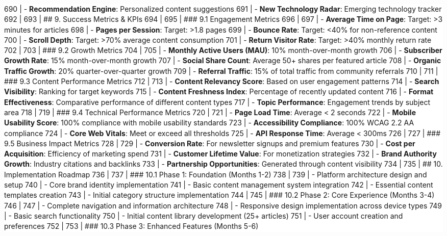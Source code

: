 690 | - **Recommendation Engine**: Personalized content suggestions
691 | - **New Technology Radar**: Emerging technology tracker
692 |
693 | ## 9. Success Metrics & KPIs
694 |
695 | ### 9.1 Engagement Metrics
696 |
697 | - **Average Time on Page**: Target: >3 minutes for articles
698 | - **Pages per Session**: Target: >1.8 pages
699 | - **Bounce Rate**: Target: <40% for non-reference content
700 | - **Scroll Depth**: Target: >70% average content consumption
701 | - **Return Visitor Rate**: Target: >40% monthly return rate
702 |
703 | ### 9.2 Growth Metrics
704 |
705 | - **Monthly Active Users (MAU)**: 10% month-over-month growth
706 | - **Subscriber Growth Rate**: 15% month-over-month growth
707 | - **Social Share Count**: Average 50+ shares per featured article
708 | - **Organic Traffic Growth**: 20% quarter-over-quarter growth
709 | - **Referral Traffic**: 15% of total traffic from community referrals
710 |
711 | ### 9.3 Content Performance Metrics
712 |
713 | - **Content Relevancy Score**: Based on user engagement patterns
714 | - **Search Visibility**: Ranking for target keywords
715 | - **Content Freshness Index**: Percentage of recently updated content
716 | - **Format Effectiveness**: Comparative performance of different content types
717 | - **Topic Performance**: Engagement trends by subject area
718 |
719 | ### 9.4 Technical Performance Metrics
720 |
721 | - **Page Load Time**: Average < 2 seconds
722 | - **Mobile Usability Score**: 100% compliance with mobile usability standards
723 | - **Accessibility Compliance**: 100% WCAG 2.2 AA compliance
724 | - **Core Web Vitals**: Meet or exceed all thresholds
725 | - **API Response Time**: Average < 300ms
726 |
727 | ### 9.5 Business Impact Metrics
728 |
729 | - **Conversion Rate**: For newsletter signups and premium features
730 | - **Cost per Acquisition**: Efficiency of marketing spend
731 | - **Customer Lifetime Value**: For monetization strategies
732 | - **Brand Authority Growth**: Industry citations and backlinks
733 | - **Partnership Opportunities**: Generated through content visibility
734 |
735 | ## 10. Implementation Roadmap
736 |
737 | ### 10.1 Phase 1: Foundation (Months 1-2)
738 |
739 | - Platform architecture design and setup
740 | - Core brand identity implementation
741 | - Basic content management system integration
742 | - Essential content templates creation
743 | - Initial category structure implementation
744 |
745 | ### 10.2 Phase 2: Core Experience (Months 3-4)
746 |
747 | - Complete navigation and information architecture
748 | - Responsive design implementation across device types
749 | - Basic search functionality
750 | - Initial content library development (25+ articles)
751 | - User account creation and preferences
752 |
753 | ### 10.3 Phase 3: Enhanced Features (Months 5-6)